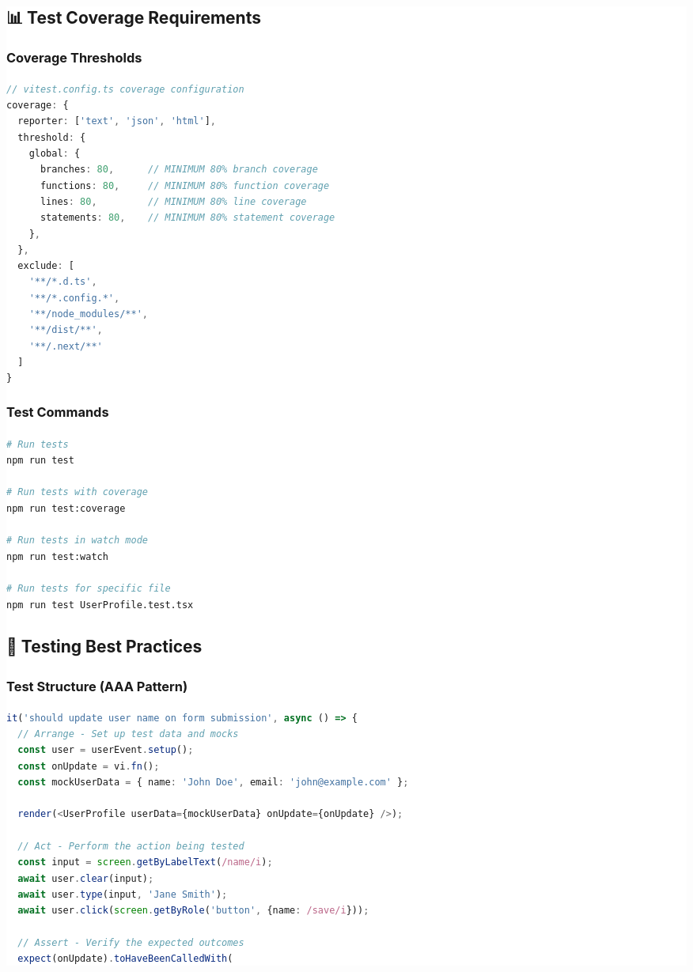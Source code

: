 ## 📊 Test Coverage Requirements

### Coverage Thresholds

```typescript
// vitest.config.ts coverage configuration
coverage: {
  reporter: ['text', 'json', 'html'],
  threshold: {
    global: {
      branches: 80,      // MINIMUM 80% branch coverage
      functions: 80,     // MINIMUM 80% function coverage
      lines: 80,         // MINIMUM 80% line coverage
      statements: 80,    // MINIMUM 80% statement coverage
    },
  },
  exclude: [
    '**/*.d.ts',
    '**/*.config.*',
    '**/node_modules/**',
    '**/dist/**',
    '**/.next/**'
  ]
}
```

### Test Commands

```bash
# Run tests
npm run test

# Run tests with coverage
npm run test:coverage

# Run tests in watch mode
npm run test:watch

# Run tests for specific file
npm run test UserProfile.test.tsx
```

## 🎯 Testing Best Practices

### Test Structure (AAA Pattern)

```typescript
it('should update user name on form submission', async () => {
  // Arrange - Set up test data and mocks
  const user = userEvent.setup();
  const onUpdate = vi.fn();
  const mockUserData = { name: 'John Doe', email: 'john@example.com' };

  render(<UserProfile userData={mockUserData} onUpdate={onUpdate} />);

  // Act - Perform the action being tested
  const input = screen.getByLabelText(/name/i);
  await user.clear(input);
  await user.type(input, 'Jane Smith');
  await user.click(screen.getByRole('button', {name: /save/i}));

  // Assert - Verify the expected outcomes
  expect(onUpdate).toHaveBeenCalledWith(
```